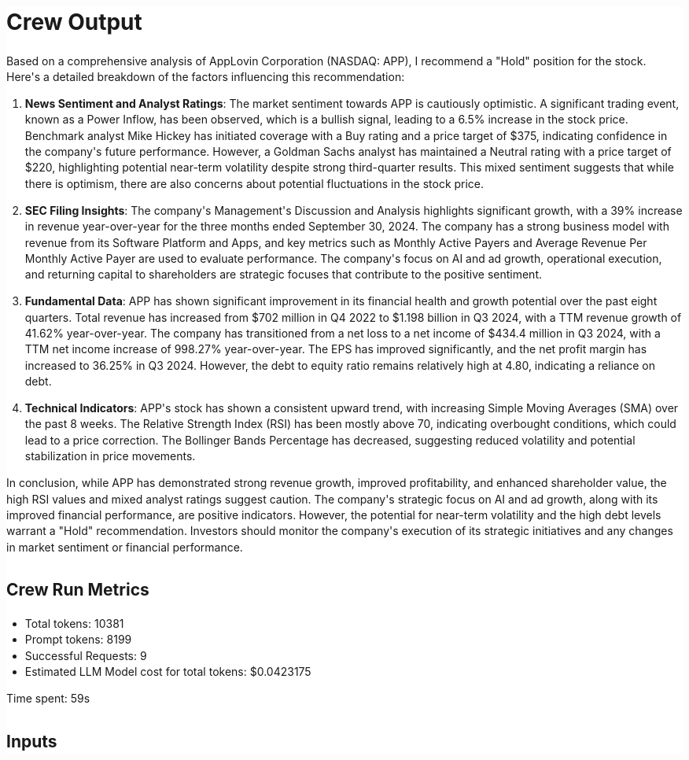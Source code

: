 # Crew Output

Based on a comprehensive analysis of AppLovin Corporation (NASDAQ: APP), I recommend a "Hold" position for the stock. Here's a detailed breakdown of the factors influencing this recommendation:

1. **News Sentiment and Analyst Ratings**: The market sentiment towards APP is cautiously optimistic. A significant trading event, known as a Power Inflow, has been observed, which is a bullish signal, leading to a 6.5% increase in the stock price. Benchmark analyst Mike Hickey has initiated coverage with a Buy rating and a price target of $375, indicating confidence in the company's future performance. However, a Goldman Sachs analyst has maintained a Neutral rating with a price target of $220, highlighting potential near-term volatility despite strong third-quarter results. This mixed sentiment suggests that while there is optimism, there are also concerns about potential fluctuations in the stock price.

2. **SEC Filing Insights**: The company's Management's Discussion and Analysis highlights significant growth, with a 39% increase in revenue year-over-year for the three months ended September 30, 2024. The company has a strong business model with revenue from its Software Platform and Apps, and key metrics such as Monthly Active Payers and Average Revenue Per Monthly Active Payer are used to evaluate performance. The company's focus on AI and ad growth, operational execution, and returning capital to shareholders are strategic focuses that contribute to the positive sentiment.

3. **Fundamental Data**: APP has shown significant improvement in its financial health and growth potential over the past eight quarters. Total revenue has increased from $702 million in Q4 2022 to $1.198 billion in Q3 2024, with a TTM revenue growth of 41.62% year-over-year. The company has transitioned from a net loss to a net income of $434.4 million in Q3 2024, with a TTM net income increase of 998.27% year-over-year. The EPS has improved significantly, and the net profit margin has increased to 36.25% in Q3 2024. However, the debt to equity ratio remains relatively high at 4.80, indicating a reliance on debt.

4. **Technical Indicators**: APP's stock has shown a consistent upward trend, with increasing Simple Moving Averages (SMA) over the past 8 weeks. The Relative Strength Index (RSI) has been mostly above 70, indicating overbought conditions, which could lead to a price correction. The Bollinger Bands Percentage has decreased, suggesting reduced volatility and potential stabilization in price movements.

In conclusion, while APP has demonstrated strong revenue growth, improved profitability, and enhanced shareholder value, the high RSI values and mixed analyst ratings suggest caution. The company's strategic focus on AI and ad growth, along with its improved financial performance, are positive indicators. However, the potential for near-term volatility and the high debt levels warrant a "Hold" recommendation. Investors should monitor the company's execution of its strategic initiatives and any changes in market sentiment or financial performance.

## Crew Run Metrics

- Total tokens: 10381
- Prompt tokens: 8199
- Successful Requests: 9
- Estimated LLM Model cost for total tokens: $0.0423175

Time spent: 59s

## Inputs

